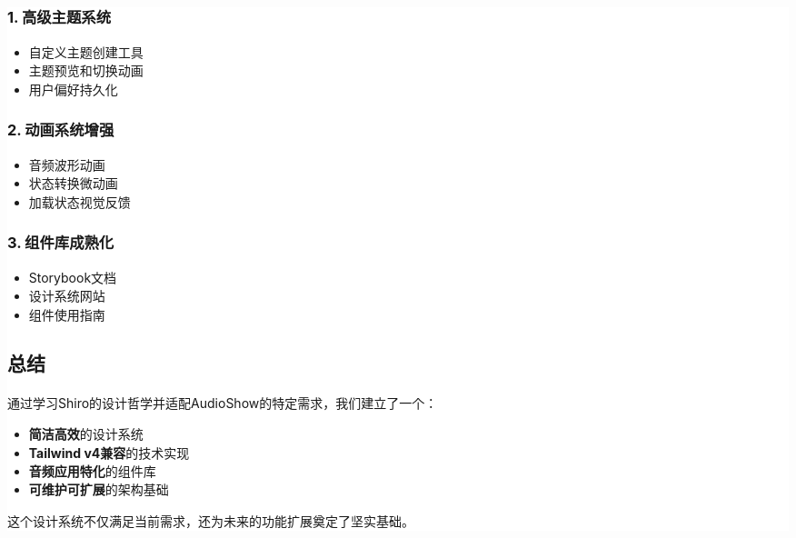 ### 1. 高级主题系统

- 自定义主题创建工具
- 主题预览和切换动画
- 用户偏好持久化

### 2. 动画系统增强

- 音频波形动画
- 状态转换微动画
- 加载状态视觉反馈

### 3. 组件库成熟化

- Storybook文档
- 设计系统网站
- 组件使用指南

## 总结

通过学习Shiro的设计哲学并适配AudioShow的特定需求，我们建立了一个：

- **简洁高效**的设计系统
- **Tailwind v4兼容**的技术实现
- **音频应用特化**的组件库
- **可维护可扩展**的架构基础

这个设计系统不仅满足当前需求，还为未来的功能扩展奠定了坚实基础。
